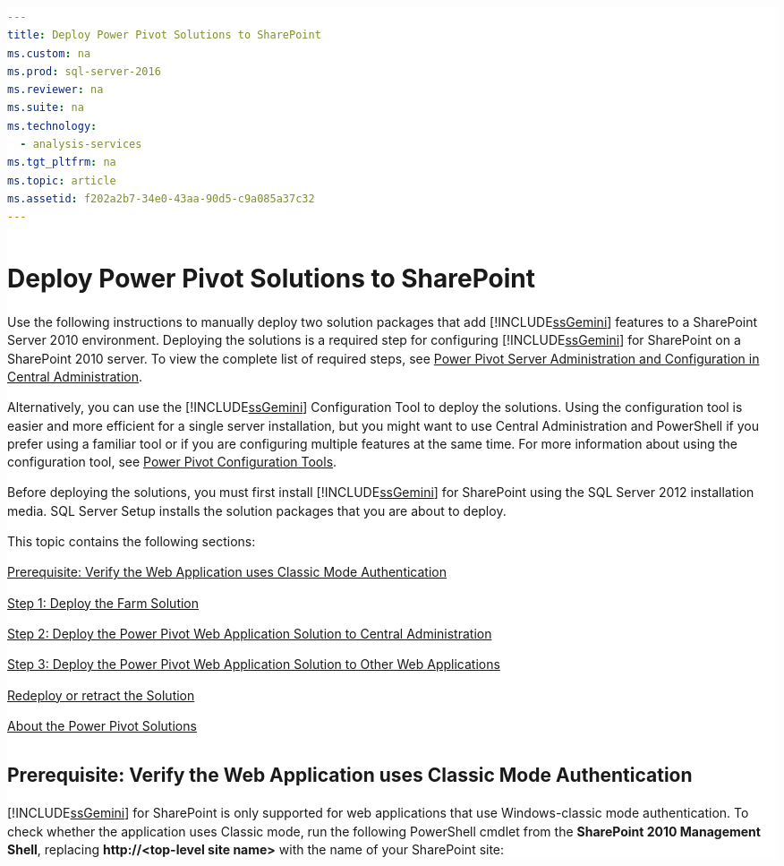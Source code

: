 ```yaml
---
title: Deploy Power Pivot Solutions to SharePoint
ms.custom: na
ms.prod: sql-server-2016
ms.reviewer: na
ms.suite: na
ms.technology: 
  - analysis-services
ms.tgt_pltfrm: na
ms.topic: article
ms.assetid: f202a2b7-34e0-43aa-90d5-c9a085a37c32
---
```

# Deploy Power Pivot Solutions to SharePoint
  Use the following instructions to manually deploy two solution packages that add [!INCLUDE[ssGemini](../../Token\Other/ssGemini_md.md)] features to a SharePoint Server 2010 environment. Deploying the solutions is a required step for configuring [!INCLUDE[ssGemini](../../Token\Other/ssGemini_md.md)] for SharePoint on a SharePoint 2010 server. To view the complete list of required steps, see [Power Pivot Server Administration and Configuration in Central Administration](../../Topics\TopicNameNotContainA/Power-Pivot-Server-Administration-and-Configuration-in-Central-Administration.md).  
  
 Alternatively, you can use the [!INCLUDE[ssGemini](../../Token\Other/ssGemini_md.md)] Configuration Tool to deploy the solutions. Using the configuration tool is easier and more efficient for a single server installation, but you might want to use Central Administration and PowerShell if you prefer using a familiar tool or if you are configuring multiple features at the same time. For more information about using the configuration tool, see [Power Pivot Configuration Tools](../../Topics\TopicNameNotContainA/Power-Pivot-Configuration-Tools.md).  
  
 Before deploying the solutions, you must first install [!INCLUDE[ssGemini](../../Token\Other/ssGemini_md.md)] for SharePoint using the SQL Server 2012 installation media. SQL Server Setup installs the solution packages that you are about to deploy.  
  
 This topic contains the following sections:  
  
 [Prerequisite: Verify the Web Application uses Classic Mode Authentication](#bkmk_classic)  
  
 [Step 1: Deploy the Farm Solution](#bkmk_farm)  
  
 [Step 2: Deploy the Power Pivot Web Application Solution to Central Administration](#deployCA)  
  
 [Step 3: Deploy the Power Pivot Web Application Solution to Other Web Applications](#deployUI)  
  
 [Redeploy or retract the Solution](#retract)  
  
 [About the Power Pivot Solutions](#intro)  
  
##  <a name="bkmk_classic"></a> Prerequisite: Verify the Web Application uses Classic Mode Authentication  
 [!INCLUDE[ssGemini](../../Token\Other/ssGemini_md.md)] for SharePoint is only supported for web applications that use Windows\-classic mode authentication. To check whether the application uses Classic mode, run the following PowerShell cmdlet from the **SharePoint 2010 Management Shell**, replacing **http:\/\/\<top\-level site name\>** with the name of your SharePoint site:  
  